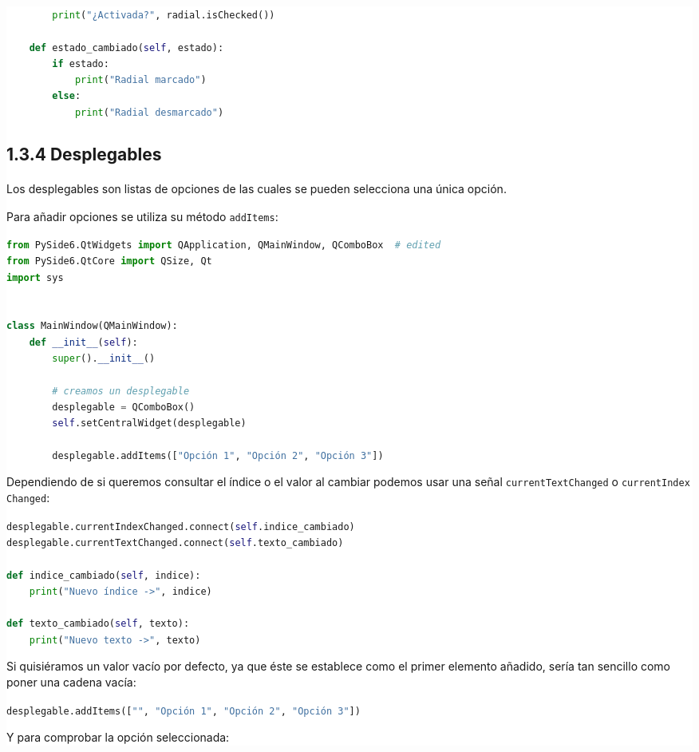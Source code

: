```python
        print("¿Activada?", radial.isChecked())

    def estado_cambiado(self, estado):
        if estado:
            print("Radial marcado")
        else:
            print("Radial desmarcado")

```

## 1.3.4 Desplegables

Los desplegables son listas de opciones de las cuales se pueden selecciona una única opción.

Para añadir opciones se utiliza su método `addItems`:

```python
from PySide6.QtWidgets import QApplication, QMainWindow, QComboBox  # edited
from PySide6.QtCore import QSize, Qt
import sys


class MainWindow(QMainWindow):
    def __init__(self):
        super().__init__()

        # creamos un desplegable
        desplegable = QComboBox()
        self.setCentralWidget(desplegable)

        desplegable.addItems(["Opción 1", "Opción 2", "Opción 3"])
```

Dependiendo de si queremos consultar el índice o el valor al cambiar podemos usar una señal `currentTextChanged` o `currentIndexChanged`:

```python
desplegable.currentIndexChanged.connect(self.indice_cambiado)
desplegable.currentTextChanged.connect(self.texto_cambiado)

def indice_cambiado(self, indice):
    print("Nuevo índice ->", indice)

def texto_cambiado(self, texto):
    print("Nuevo texto ->", texto)
```

Si quisiéramos un valor vacío por defecto, ya que éste se establece como el primer elemento añadido, sería tan sencillo como poner una cadena vacía:

```python
desplegable.addItems(["", "Opción 1", "Opción 2", "Opción 3"])
```

Y para comprobar la opción seleccionada:
